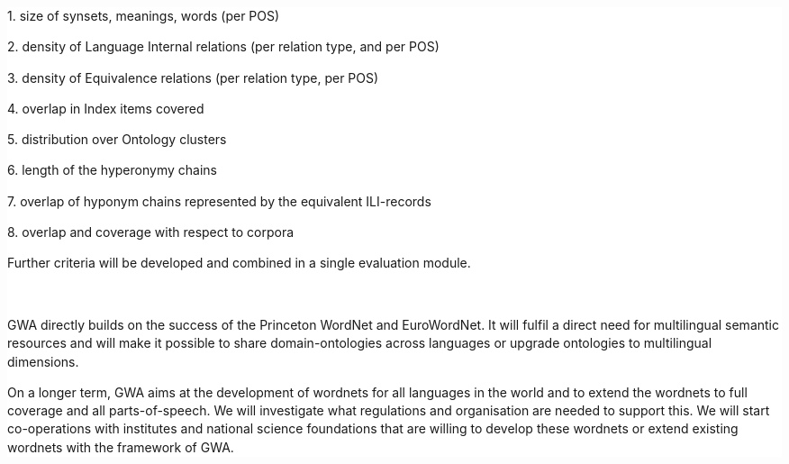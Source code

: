 1\. size of synsets, meanings, words (per POS)

2\. density of Language Internal relations (per relation type, and per
POS)

3\. density of Equivalence relations (per relation type, per POS)

4\. overlap in Index items covered

5\. distribution over Ontology clusters

6\. length of the hyperonymy chains

7\. overlap of hyponym chains represented by the equivalent ILI-records

8\. overlap and coverage with respect to corpora

Further criteria will be developed and combined in a single evaluation
module.

 

GWA directly builds on the success of the Princeton WordNet and
EuroWordNet. It will fulfil a direct need for multilingual semantic
resources and will make it possible to share domain-ontologies across
languages or upgrade ontologies to multilingual dimensions.

On a longer term, GWA aims at the development of wordnets for all
languages in the world and to extend the wordnets to full coverage and
all parts-of-speech. We will investigate what regulations and
organisation are needed to support this. We will start co-operations
with institutes and national science foundations that are willing to
develop these wordnets or extend existing wordnets with the framework of
GWA.
